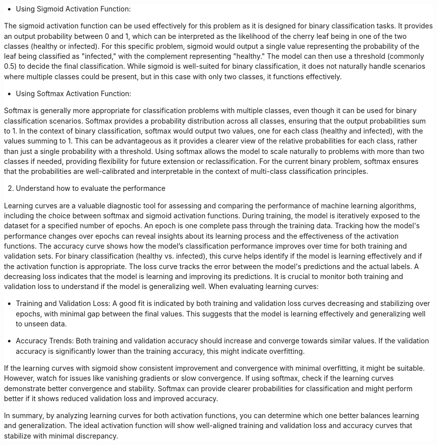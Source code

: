 - Using Sigmoid Activation Function:

The sigmoid activation function can be used effectively for this problem as it is designed for binary classification tasks. It provides an output probability between 0 and 1, which can be interpreted as the likelihood of the cherry leaf being in one of the two classes (healthy or infected). For this specific problem, sigmoid would output a single value representing the probability of the leaf being classified as "infected," with the complement representing "healthy." The model can then use a threshold (commonly 0.5) to decide the final classification. While sigmoid is well-suited for binary classification, it does not naturally handle scenarios where multiple classes could be present, but in this case with only two classes, it functions effectively.

- Using Softmax Activation Function:

Softmax is generally more appropriate for classification problems with multiple classes, even though it can be used for binary classification scenarios. Softmax provides a probability distribution across all classes, ensuring that the output probabilities sum to 1. In the context of binary classification, softmax would output two values, one for each class (healthy and infected), with the values summing to 1. This can be advantageous as it provides a clearer view of the relative probabilities for each class, rather than just a single probability with a threshold. Using softmax allows the model to scale naturally to problems with more than two classes if needed, providing flexibility for future extension or reclassification. For the current binary problem, softmax ensures that the probabilities are well-calibrated and interpretable in the context of multi-class classification principles.

   2. Understand how to evaluate the performance

Learning curves are a valuable diagnostic tool for assessing and comparing the performance of machine learning algorithms, including the choice between softmax and sigmoid activation functions. During training, the model is iteratively exposed to the dataset for a specified number of epochs. An epoch is one complete pass through the training data. Tracking how the model's performance changes over epochs can reveal insights about its learning process and the effectiveness of the activation functions. The accuracy curve shows how the model’s classification performance improves over time for both training and validation sets. For binary classification (healthy vs. infected), this curve helps identify if the model is learning effectively and if the activation function is appropriate. The loss curve tracks the error between the model's predictions and the actual labels. A decreasing loss indicates that the model is learning and improving its predictions. It is crucial to monitor both training and validation loss to understand if the model is generalizing well.
When evaluating learning curves:

   - Training and Validation Loss: A good fit is indicated by both training and validation loss curves decreasing and stabilizing over epochs, with minimal gap between the final values. This suggests that the model is learning effectively and generalizing well to unseen data.

   - Accuracy Trends: Both training and validation accuracy should increase and converge towards similar values. If the validation accuracy is significantly lower than the training accuracy, this might indicate overfitting.

If the learning curves with sigmoid show consistent improvement and convergence with minimal overfitting, it might be suitable. However, watch for issues like vanishing gradients or slow convergence. If using softmax, check if the learning curves demonstrate better convergence and stability. Softmax can provide clearer probabilities for classification and might perform better if it shows reduced validation loss and improved accuracy.

In summary, by analyzing learning curves for both activation functions, you can determine which one better balances learning and generalization. The ideal activation function will show well-aligned training and validation loss and accuracy curves that stabilize with minimal discrepancy.
  